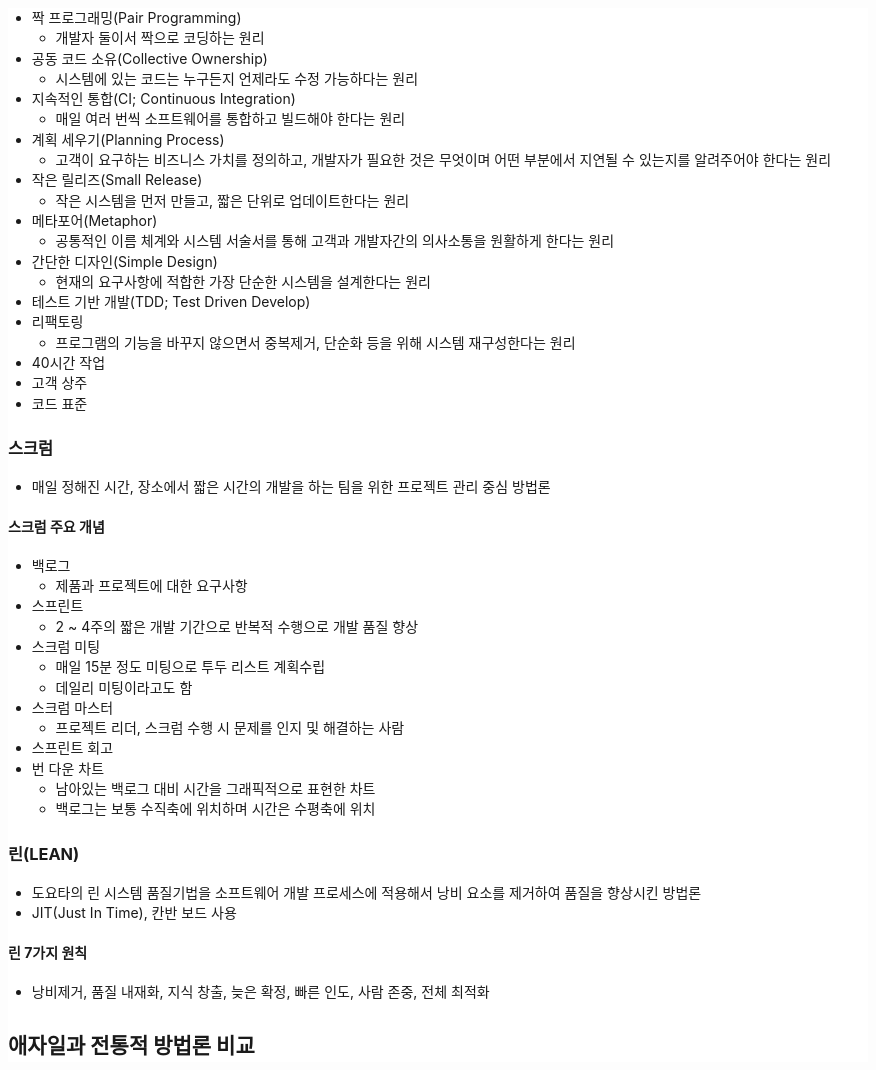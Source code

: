 - 짝 프로그래밍(Pair Programming)
  - 개발자 둘이서 짝으로 코딩하는 원리
- 공동 코드 소유(Collective Ownership)
  - 시스템에 있는 코드는 누구든지 언제라도 수정 가능하다는 원리
- 지속적인 통합(CI; Continuous Integration)
  - 매일 여러 번씩 소프트웨어를 통합하고 빌드해야 한다는 원리
- 계획 세우기(Planning Process)
  - 고객이 요구하는 비즈니스 가치를 정의하고, 개발자가 필요한 것은 무엇이며 어떤 부분에서 지연될 수 있는지를 알려주어야 한다는 원리
- 작은 릴리즈(Small Release)
  - 작은 시스템을 먼저 만들고, 짧은 단위로 업데이트한다는 원리
- 메타포어(Metaphor)
  - 공통적인 이름 체계와 시스템 서술서를 통해 고객과 개발자간의 의사소통을 원활하게 한다는 원리
- 간단한 디자인(Simple Design)
  - 현재의 요구사항에 적합한 가장 단순한 시스템을 설계한다는 원리
- 테스트 기반 개발(TDD; Test Driven Develop)
- 리팩토링
  - 프로그램의 기능을 바꾸지 않으면서 중복제거, 단순화 등을 위해 시스템 재구성한다는 원리
- 40시간 작업
- 고객 상주
- 코드 표준

### 스크럼

- 매일 정해진 시간, 장소에서 짧은 시간의 개발을 하는 팀을 위한 프로젝트 관리 중심 방법론

#### 스크럼 주요 개념

- 백로그
  - 제품과 프로젝트에 대한 요구사항
- 스프린트
  - 2 ~ 4주의 짧은 개발 기간으로 반복적 수행으로 개발 품질 향상
- 스크럼 미팅
  - 매일 15분 정도 미팅으로 투두 리스트 계획수립
  - 데일리 미팅이라고도 함
- 스크럼 마스터
  - 프로젝트 리더, 스크럼 수행 시 문제를 인지 및 해결하는 사람
- 스프린트 회고
- 번 다운 차트
  - 남아있는 백로그 대비 시간을 그래픽적으로 표현한 차트
  - 백로그는 보통 수직축에 위치하며 시간은 수평축에 위치

### 린(LEAN)

- 도요타의 린 시스템 품질기법을 소프트웨어 개발 프로세스에 적용해서 낭비 요소를 제거하여 품질을 향상시킨 방법론
- JIT(Just In Time), 칸반 보드 사용

#### 린 7가지 원칙

- 낭비제거, 품질 내재화, 지식 창출, 늦은 확정, 빠른 인도, 사람 존중, 전체 최적화

## 애자일과 전통적 방법론 비교
